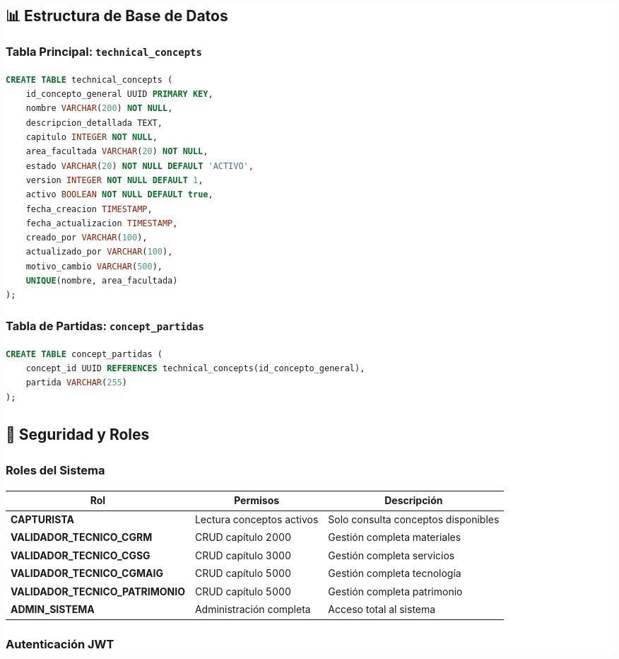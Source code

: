## 📊 Estructura de Base de Datos

### Tabla Principal: `technical_concepts`

```sql
CREATE TABLE technical_concepts (
    id_concepto_general UUID PRIMARY KEY,
    nombre VARCHAR(200) NOT NULL,
    descripcion_detallada TEXT,
    capitulo INTEGER NOT NULL,
    area_facultada VARCHAR(20) NOT NULL,
    estado VARCHAR(20) NOT NULL DEFAULT 'ACTIVO',
    version INTEGER NOT NULL DEFAULT 1,
    activo BOOLEAN NOT NULL DEFAULT true,
    fecha_creacion TIMESTAMP,
    fecha_actualizacion TIMESTAMP,
    creado_por VARCHAR(100),
    actualizado_por VARCHAR(100),
    motivo_cambio VARCHAR(500),
    UNIQUE(nombre, area_facultada)
);
```

### Tabla de Partidas: `concept_partidas`

```sql
CREATE TABLE concept_partidas (
    concept_id UUID REFERENCES technical_concepts(id_concepto_general),
    partida VARCHAR(255)
);
```

## 🔐 Seguridad y Roles

### Roles del Sistema

| Rol | Permisos | Descripción |
|-----|----------|-------------|
| **CAPTURISTA** | Lectura conceptos activos | Solo consulta conceptos disponibles |
| **VALIDADOR_TECNICO_CGRM** | CRUD capítulo 2000 | Gestión completa materiales |
| **VALIDADOR_TECNICO_CGSG** | CRUD capítulo 3000 | Gestión completa servicios |
| **VALIDADOR_TECNICO_CGMAIG** | CRUD capítulo 5000 | Gestión completa tecnología |
| **VALIDADOR_TECNICO_PATRIMONIO** | CRUD capítulo 5000 | Gestión completa patrimonio |
| **ADMIN_SISTEMA** | Administración completa | Acceso total al sistema |

### Autenticación JWT
